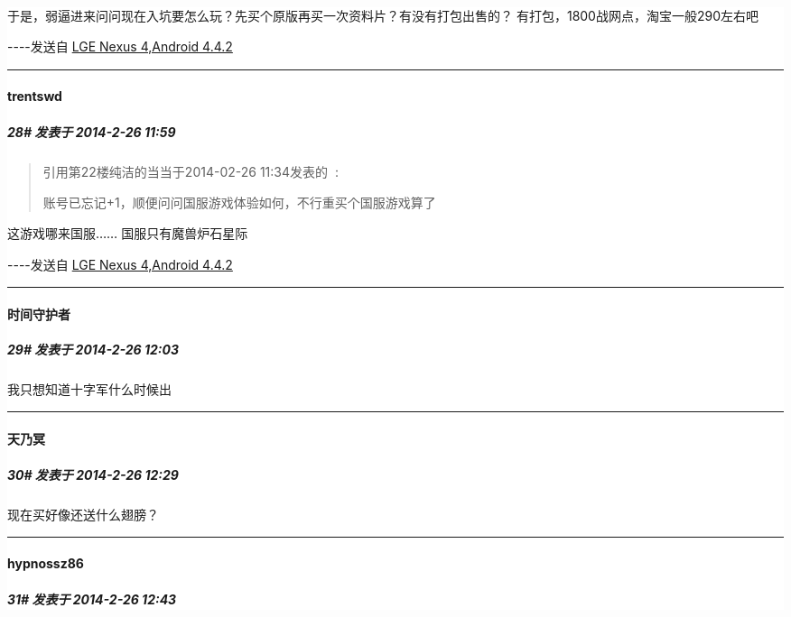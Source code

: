 于是，弱逼进来问问现在入坑要怎么玩？先买个原版再买一次资料片？有没有打包出售的？</blockquote>
有打包，1800战网点，淘宝一般290左右吧


----发送自 [LGE Nexus 4,Android 4.4.2](http://stage1.5j4m.com/?null)







-----

####  trentswd  
##### 28#       发表于 2014-2-26 11:59



<blockquote>引用第22楼纯洁的当当于2014-02-26 11:34发表的  :

账号已忘记+1，顺便问问国服游戏体验如何，不行重买个国服游戏算了</blockquote>
这游戏哪来国服……
国服只有魔兽炉石星际


----发送自 [LGE Nexus 4,Android 4.4.2](http://stage1.5j4m.com/?null)







-----

####  时间守护者  
##### 29#       发表于 2014-2-26 12:03




我只想知道十字军什么时候出







-----

####  天乃冥  
##### 30#       发表于 2014-2-26 12:29




现在买好像还送什么翅膀？







-----

####  hypnossz86  
##### 31#       发表于 2014-2-26 12:43
